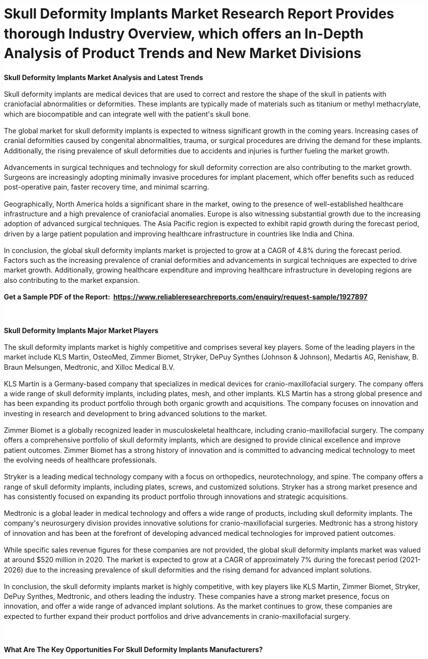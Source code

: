 <p><h1>Skull Deformity Implants Market Research Report Provides thorough Industry Overview, which offers an In-Depth Analysis of Product Trends and New Market Divisions</h1></p><p><strong>Skull Deformity Implants Market Analysis and Latest Trends</strong></p>
<p><p>Skull deformity implants are medical devices that are used to correct and restore the shape of the skull in patients with craniofacial abnormalities or deformities. These implants are typically made of materials such as titanium or methyl methacrylate, which are biocompatible and can integrate well with the patient's skull bone.</p><p>The global market for skull deformity implants is expected to witness significant growth in the coming years. Increasing cases of cranial deformities caused by congenital abnormalities, trauma, or surgical procedures are driving the demand for these implants. Additionally, the rising prevalence of skull deformities due to accidents and injuries is further fueling the market growth.</p><p>Advancements in surgical techniques and technology for skull deformity correction are also contributing to the market growth. Surgeons are increasingly adopting minimally invasive procedures for implant placement, which offer benefits such as reduced post-operative pain, faster recovery time, and minimal scarring.</p><p>Geographically, North America holds a significant share in the market, owing to the presence of well-established healthcare infrastructure and a high prevalence of craniofacial anomalies. Europe is also witnessing substantial growth due to the increasing adoption of advanced surgical techniques. The Asia Pacific region is expected to exhibit rapid growth during the forecast period, driven by a large patient population and improving healthcare infrastructure in countries like India and China.</p><p>In conclusion, the global skull deformity implants market is projected to grow at a CAGR of 4.8% during the forecast period. Factors such as the increasing prevalence of cranial deformities and advancements in surgical techniques are expected to drive market growth. Additionally, growing healthcare expenditure and improving healthcare infrastructure in developing regions are also contributing to the market expansion.</p></p>
<p><strong>Get a Sample PDF of the Report:&nbsp; <a href="https://www.reliableresearchreports.com/enquiry/request-sample/1927897">https://www.reliableresearchreports.com/enquiry/request-sample/1927897</a></strong></p>
<p>&nbsp;</p>
<p><strong>Skull Deformity Implants Major Market Players</strong></p>
<p><p>The skull deformity implants market is highly competitive and comprises several key players. Some of the leading players in the market include KLS Martin, OsteoMed, Zimmer Biomet, Stryker, DePuy Synthes (Johnson & Johnson), Medartis AG, Renishaw, B. Braun Melsungen, Medtronic, and Xilloc Medical B.V.</p><p>KLS Martin is a Germany-based company that specializes in medical devices for cranio-maxillofacial surgery. The company offers a wide range of skull deformity implants, including plates, mesh, and other implants. KLS Martin has a strong global presence and has been expanding its product portfolio through both organic growth and acquisitions. The company focuses on innovation and investing in research and development to bring advanced solutions to the market.</p><p>Zimmer Biomet is a globally recognized leader in musculoskeletal healthcare, including cranio-maxillofacial surgery. The company offers a comprehensive portfolio of skull deformity implants, which are designed to provide clinical excellence and improve patient outcomes. Zimmer Biomet has a strong history of innovation and is committed to advancing medical technology to meet the evolving needs of healthcare professionals.</p><p>Stryker is a leading medical technology company with a focus on orthopedics, neurotechnology, and spine. The company offers a range of skull deformity implants, including plates, screws, and customized solutions. Stryker has a strong market presence and has consistently focused on expanding its product portfolio through innovations and strategic acquisitions.</p><p>Medtronic is a global leader in medical technology and offers a wide range of products, including skull deformity implants. The company's neurosurgery division provides innovative solutions for cranio-maxillofacial surgeries. Medtronic has a strong history of innovation and has been at the forefront of developing advanced medical technologies for improved patient outcomes.</p><p>While specific sales revenue figures for these companies are not provided, the global skull deformity implants market was valued at around $520 million in 2020. The market is expected to grow at a CAGR of approximately 7% during the forecast period (2021-2026) due to the increasing prevalence of skull deformities and the rising demand for advanced implant solutions.</p><p>In conclusion, the skull deformity implants market is highly competitive, with key players like KLS Martin, Zimmer Biomet, Stryker, DePuy Synthes, Medtronic, and others leading the industry. These companies have a strong market presence, focus on innovation, and offer a wide range of advanced implant solutions. As the market continues to grow, these companies are expected to further expand their product portfolios and drive advancements in cranio-maxillofacial surgery.</p></p>
<p>&nbsp;</p>
<p><strong>What Are The Key Opportunities For Skull Deformity Implants Manufacturers?</strong></p>